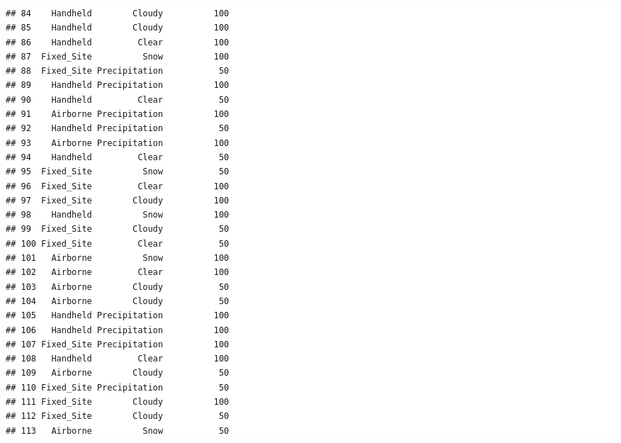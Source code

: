     ## 84    Handheld        Cloudy          100
    ## 85    Handheld        Cloudy          100
    ## 86    Handheld         Clear          100
    ## 87  Fixed_Site          Snow          100
    ## 88  Fixed_Site Precipitation           50
    ## 89    Handheld Precipitation          100
    ## 90    Handheld         Clear           50
    ## 91    Airborne Precipitation          100
    ## 92    Handheld Precipitation           50
    ## 93    Airborne Precipitation          100
    ## 94    Handheld         Clear           50
    ## 95  Fixed_Site          Snow           50
    ## 96  Fixed_Site         Clear          100
    ## 97  Fixed_Site        Cloudy          100
    ## 98    Handheld          Snow          100
    ## 99  Fixed_Site        Cloudy           50
    ## 100 Fixed_Site         Clear           50
    ## 101   Airborne          Snow          100
    ## 102   Airborne         Clear          100
    ## 103   Airborne        Cloudy           50
    ## 104   Airborne        Cloudy           50
    ## 105   Handheld Precipitation          100
    ## 106   Handheld Precipitation          100
    ## 107 Fixed_Site Precipitation          100
    ## 108   Handheld         Clear          100
    ## 109   Airborne        Cloudy           50
    ## 110 Fixed_Site Precipitation           50
    ## 111 Fixed_Site        Cloudy          100
    ## 112 Fixed_Site        Cloudy           50
    ## 113   Airborne          Snow           50
